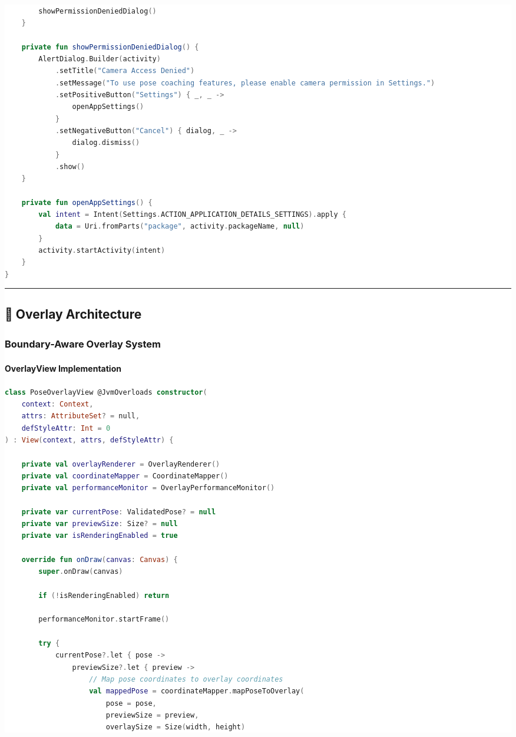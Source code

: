 ```kotlin
        showPermissionDeniedDialog()
    }

    private fun showPermissionDeniedDialog() {
        AlertDialog.Builder(activity)
            .setTitle("Camera Access Denied")
            .setMessage("To use pose coaching features, please enable camera permission in Settings.")
            .setPositiveButton("Settings") { _, _ ->
                openAppSettings()
            }
            .setNegativeButton("Cancel") { dialog, _ ->
                dialog.dismiss()
            }
            .show()
    }

    private fun openAppSettings() {
        val intent = Intent(Settings.ACTION_APPLICATION_DETAILS_SETTINGS).apply {
            data = Uri.fromParts("package", activity.packageName, null)
        }
        activity.startActivity(intent)
    }
}
```

---

## 🎨 Overlay Architecture

### **Boundary-Aware Overlay System**

#### **OverlayView Implementation**
```kotlin
class PoseOverlayView @JvmOverloads constructor(
    context: Context,
    attrs: AttributeSet? = null,
    defStyleAttr: Int = 0
) : View(context, attrs, defStyleAttr) {

    private val overlayRenderer = OverlayRenderer()
    private val coordinateMapper = CoordinateMapper()
    private val performanceMonitor = OverlayPerformanceMonitor()

    private var currentPose: ValidatedPose? = null
    private var previewSize: Size? = null
    private var isRenderingEnabled = true

    override fun onDraw(canvas: Canvas) {
        super.onDraw(canvas)

        if (!isRenderingEnabled) return

        performanceMonitor.startFrame()

        try {
            currentPose?.let { pose ->
                previewSize?.let { preview ->
                    // Map pose coordinates to overlay coordinates
                    val mappedPose = coordinateMapper.mapPoseToOverlay(
                        pose = pose,
                        previewSize = preview,
                        overlaySize = Size(width, height)
```